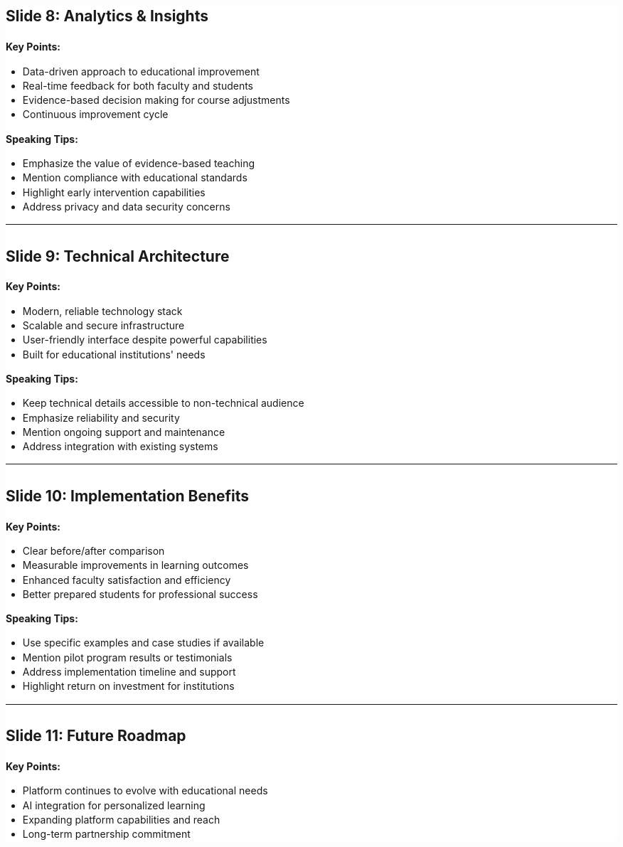 ## Slide 8: Analytics & Insights
**Key Points:**
- Data-driven approach to educational improvement
- Real-time feedback for both faculty and students
- Evidence-based decision making for course adjustments
- Continuous improvement cycle

**Speaking Tips:**
- Emphasize the value of evidence-based teaching
- Mention compliance with educational standards
- Highlight early intervention capabilities
- Address privacy and data security concerns

---

## Slide 9: Technical Architecture
**Key Points:**
- Modern, reliable technology stack
- Scalable and secure infrastructure
- User-friendly interface despite powerful capabilities
- Built for educational institutions' needs

**Speaking Tips:**
- Keep technical details accessible to non-technical audience
- Emphasize reliability and security
- Mention ongoing support and maintenance
- Address integration with existing systems

---

## Slide 10: Implementation Benefits
**Key Points:**
- Clear before/after comparison
- Measurable improvements in learning outcomes
- Enhanced faculty satisfaction and efficiency
- Better prepared students for professional success

**Speaking Tips:**
- Use specific examples and case studies if available
- Mention pilot program results or testimonials
- Address implementation timeline and support
- Highlight return on investment for institutions

---

## Slide 11: Future Roadmap
**Key Points:**
- Platform continues to evolve with educational needs
- AI integration for personalized learning
- Expanding platform capabilities and reach
- Long-term partnership commitment
